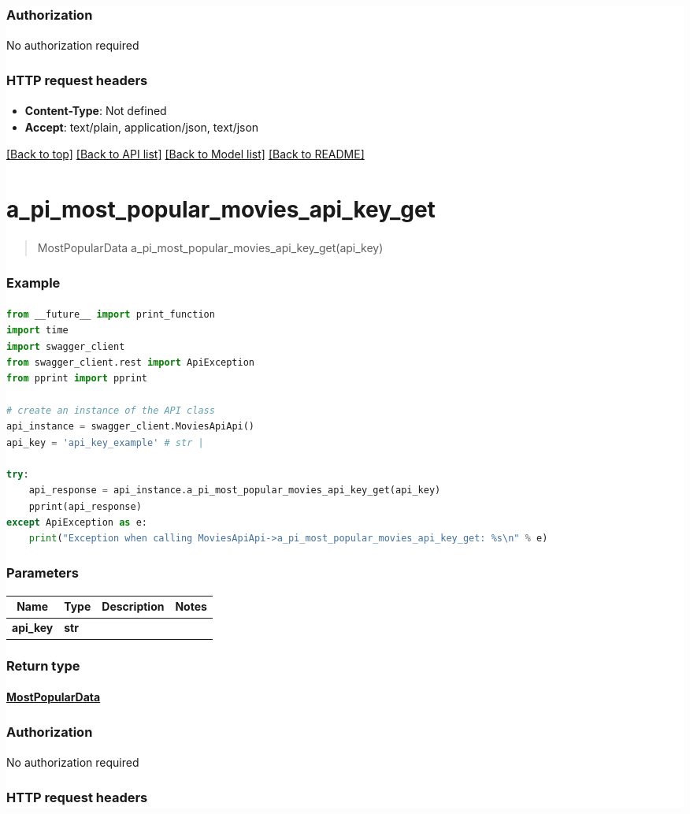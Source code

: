 ### Authorization

No authorization required

### HTTP request headers

 - **Content-Type**: Not defined
 - **Accept**: text/plain, application/json, text/json

[[Back to top]](#) [[Back to API list]](../README.md#documentation-for-api-endpoints) [[Back to Model list]](../README.md#documentation-for-models) [[Back to README]](../README.md)

# **a_pi_most_popular_movies_api_key_get**
> MostPopularData a_pi_most_popular_movies_api_key_get(api_key)



### Example
```python
from __future__ import print_function
import time
import swagger_client
from swagger_client.rest import ApiException
from pprint import pprint

# create an instance of the API class
api_instance = swagger_client.MoviesApiApi()
api_key = 'api_key_example' # str | 

try:
    api_response = api_instance.a_pi_most_popular_movies_api_key_get(api_key)
    pprint(api_response)
except ApiException as e:
    print("Exception when calling MoviesApiApi->a_pi_most_popular_movies_api_key_get: %s\n" % e)
```

### Parameters

Name | Type | Description  | Notes
------------- | ------------- | ------------- | -------------
 **api_key** | **str**|  | 

### Return type

[**MostPopularData**](MostPopularData.md)

### Authorization

No authorization required

### HTTP request headers
